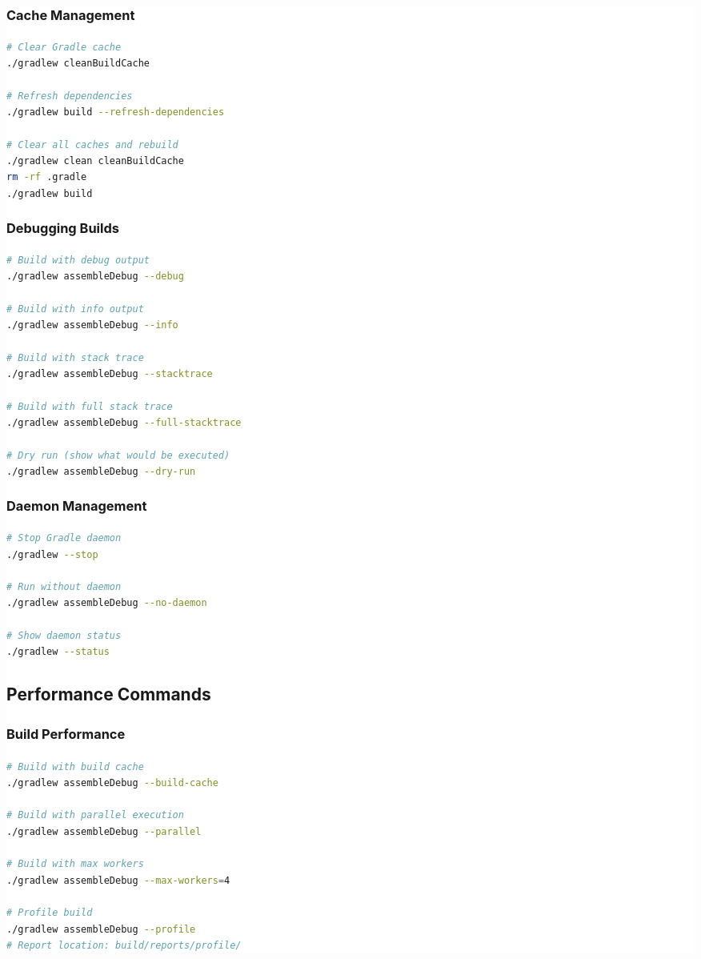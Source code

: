 ### Cache Management

```bash
# Clear Gradle cache
./gradlew cleanBuildCache

# Refresh dependencies
./gradlew build --refresh-dependencies

# Clear all caches and rebuild
./gradlew clean cleanBuildCache
rm -rf .gradle
./gradlew build
```

### Debugging Builds

```bash
# Build with debug output
./gradlew assembleDebug --debug

# Build with info output
./gradlew assembleDebug --info

# Build with stack trace
./gradlew assembleDebug --stacktrace

# Build with full stack trace
./gradlew assembleDebug --full-stacktrace

# Dry run (show what would be executed)
./gradlew assembleDebug --dry-run
```

### Daemon Management

```bash
# Stop Gradle daemon
./gradlew --stop

# Run without daemon
./gradlew assembleDebug --no-daemon

# Show daemon status
./gradlew --status
```

## Performance Commands

### Build Performance

```bash
# Build with build cache
./gradlew assembleDebug --build-cache

# Build with parallel execution
./gradlew assembleDebug --parallel

# Build with max workers
./gradlew assembleDebug --max-workers=4

# Profile build
./gradlew assembleDebug --profile
# Report location: build/reports/profile/
```